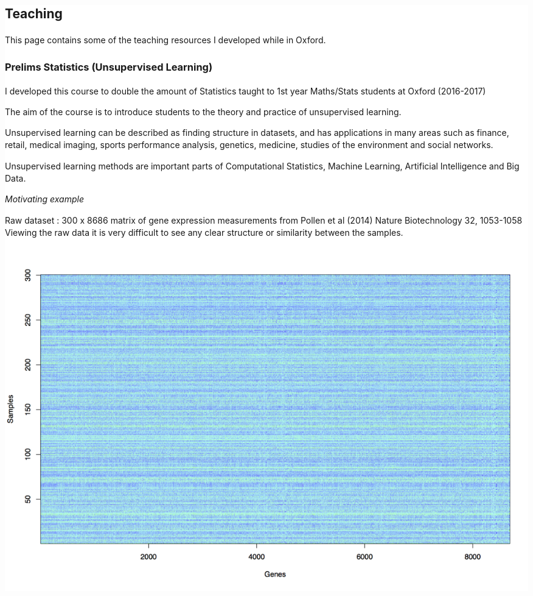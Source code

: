 ## Teaching

This page contains some of the teaching resources I developed while in Oxford.


### Prelims Statistics (Unsupervised Learning) 
I developed this course to double the amount of Statistics taught to
1st year Maths/Stats students at Oxford (2016-2017)

The aim of the course is to introduce students to the theory and practice of unsupervised learning.

Unsupervised learning can be described as finding structure in datasets, and has applications in many areas such as finance, retail, medical imaging, sports performance analysis, genetics, medicine, studies of the environment and social networks.

Unsupervised learning methods are important parts of Computational Statistics, Machine Learning, Artificial Intelligence and Big Data.

*Motivating example*

Raw dataset : 300 x 8686 matrix of gene expression measurements from Pollen et al (2014) Nature Biotechnology 32, 1053-1058 Viewing the raw data it is very difficult to see any clear structure or similarity between the samples.
![Screenshot](img/gene_X.png)
